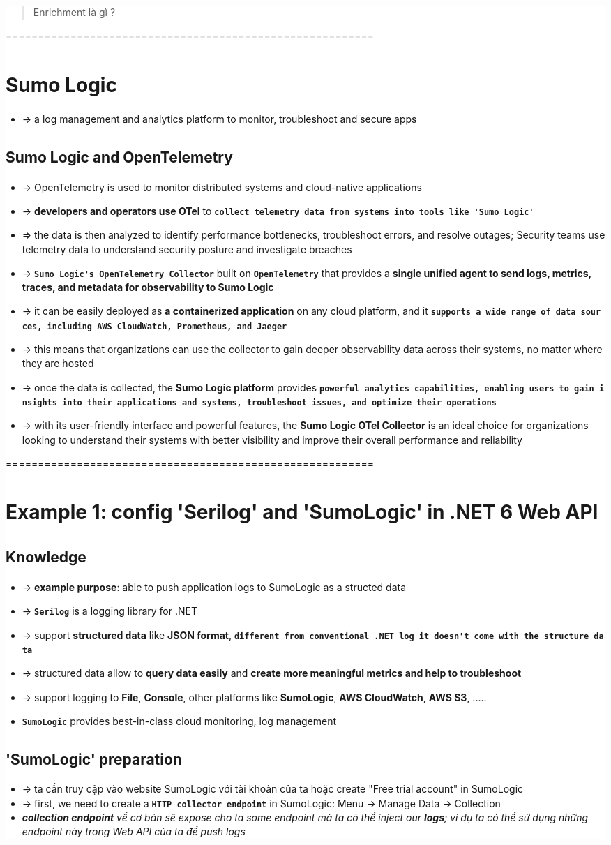 > Enrichment là gì ?

=========================================================
# Sumo Logic
* -> a log management and analytics platform to monitor, troubleshoot and secure apps

## Sumo Logic and OpenTelemetry
* -> OpenTelemetry is used to monitor distributed systems and cloud-native applications
* -> **developers and operators use OTel** to **`collect telemetry data from systems into tools like 'Sumo Logic'`**
* => the data is then analyzed to identify performance bottlenecks, troubleshoot errors, and resolve outages; Security teams use telemetry data to understand security posture and investigate breaches

* -> **`Sumo Logic's OpenTelemetry Collector`** built on **`OpenTelemetry`** that provides a **single unified agent to send logs, metrics, traces, and metadata for observability to Sumo Logic**
* -> it can be easily deployed as **a containerized application** on any cloud platform, and it **`supports a wide range of data sources, including AWS CloudWatch, Prometheus, and Jaeger`**
* -> this means that organizations can use the collector to gain deeper observability data across their systems, no matter where they are hosted

* -> once the data is collected, the **Sumo Logic platform** provides **`powerful analytics capabilities, enabling users to gain insights into their applications and systems, troubleshoot issues, and optimize their operations`**
* -> with its user-friendly interface and powerful features, the **Sumo Logic OTel Collector** is an ideal choice for organizations looking to understand their systems with better visibility and improve their overall performance and reliability

=========================================================
# Example 1: config 'Serilog' and 'SumoLogic' in .NET 6 Web API

## Knowledge
* -> **example purpose**: able to push application logs to SumoLogic as a structed data

* -> **`Serilog`** is a logging library for .NET
* -> support **structured data** like **JSON format**, **`different from conventional .NET log it doesn't come with the structure data`**
* -> structured data allow to **query data easily** and **create more meaningful metrics and help to troubleshoot** 
* -> support logging to **File**, **Console**, other platforms like **SumoLogic**, **AWS CloudWatch**, **AWS S3**, .....

* **`SumoLogic`** provides best-in-class cloud monitoring, log management

## 'SumoLogic' preparation
* -> ta cần truy cập vào website SumoLogic với tài khoản của ta hoặc create "Free trial account" in SumoLogic
* -> first, we need to create a **`HTTP collector endpoint`** in SumoLogic: Menu -> Manage Data -> Collection
* _**collection endpoint** về cơ bản sẽ expose cho ta some endpoint mà ta có thể inject our **logs**; ví dụ ta có thể sử dụng những endpoint này trong Web API của ta để push logs_
